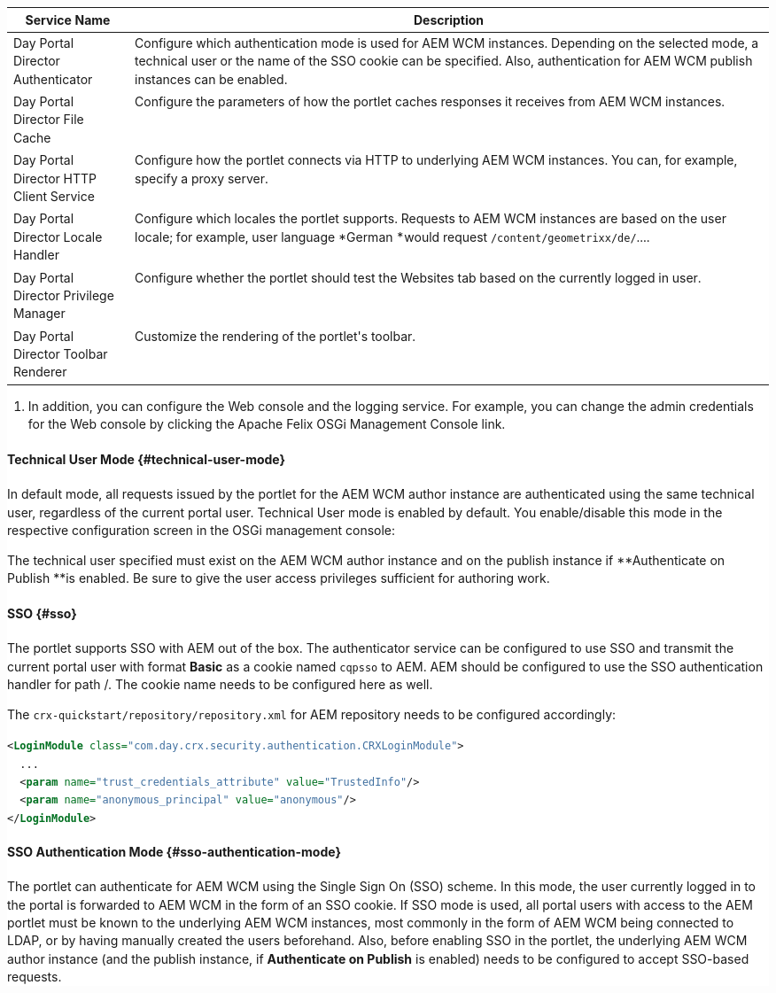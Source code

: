    | Service Name |Description  |
   |---|---|
   | Day Portal Director Authenticator |Configure which authentication mode is used for AEM WCM instances. Depending on the selected mode, a technical user or the name of the SSO cookie can be specified. Also, authentication for AEM WCM publish instances can be enabled. |
   | Day Portal Director File Cache |Configure the parameters of how the portlet caches responses it receives from AEM WCM instances. |
   | Day Portal Director HTTP Client Service |Configure how the portlet connects via HTTP to underlying AEM WCM instances. You can, for example, specify a proxy server. |
   | Day Portal Director Locale Handler |Configure which locales the portlet supports. Requests to AEM WCM instances are based on the user locale; for example, user language *German *would request `/content/geometrixx/de/`.... |
   | Day Portal Director Privilege Manager |Configure whether the portlet should test the Websites tab based on the currently logged in user. |
   | Day Portal Director Toolbar Renderer |Customize the rendering of the portlet's toolbar. |

1. In addition, you can configure the Web console and the logging service. For example, you can change the admin credentials for the Web console by clicking the Apache Felix OSGi Management Console link.

#### Technical User Mode {#technical-user-mode}

In default mode, all requests issued by the portlet for the AEM WCM author instance are authenticated using the same technical user, regardless of the current portal user. Technical User mode is enabled by default. You enable/disable this mode in the respective configuration screen in the OSGi management console:

The technical user specified must exist on the AEM WCM author instance and on the publish instance if **Authenticate on Publish **is enabled. Be sure to give the user access privileges sufficient for authoring work.

#### SSO {#sso}

The portlet supports SSO with AEM out of the box. The authenticator service can be configured to use SSO and transmit the current portal user with format **Basic** as a cookie named `cqpsso` to AEM. AEM should be configured to use the SSO authentication handler for path /. The cookie name needs to be configured here as well.

The `crx-quickstart/repository/repository.xml` for AEM repository needs to be configured accordingly:

```xml
<LoginModule class="com.day.crx.security.authentication.CRXLoginModule">
  ...
  <param name="trust_credentials_attribute" value="TrustedInfo"/>
  <param name="anonymous_principal" value="anonymous"/>
</LoginModule>
```

#### SSO Authentication Mode {#sso-authentication-mode}

The portlet can authenticate for AEM WCM using the Single Sign On (SSO) scheme. In this mode, the user currently logged in to the portal is forwarded to AEM WCM in the form of an SSO cookie. If SSO mode is used, all portal users with access to the AEM portlet must be known to the underlying AEM WCM instances, most commonly in the form of AEM WCM being connected to LDAP, or by having manually created the users beforehand. Also, before enabling SSO in the portlet, the underlying AEM WCM author instance (and the publish instance, if **Authenticate on Publish** is enabled) needs to be configured to accept SSO-based requests.
